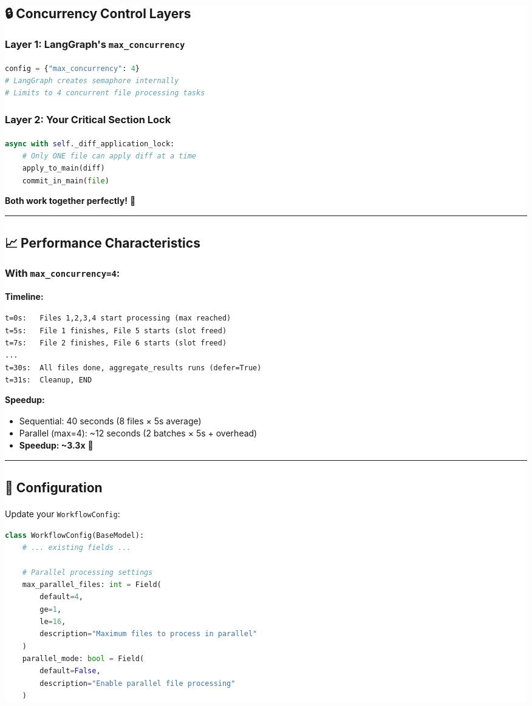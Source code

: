 
## 🔒 **Concurrency Control Layers**

### Layer 1: LangGraph's `max_concurrency`
```python
config = {"max_concurrency": 4}
# LangGraph creates semaphore internally
# Limits to 4 concurrent file processing tasks
```

### Layer 2: Your Critical Section Lock
```python
async with self._diff_application_lock:
    # Only ONE file can apply diff at a time
    apply_to_main(diff)
    commit_in_main(file)
```

**Both work together perfectly!** 🎯

---

## 📈 **Performance Characteristics**

### With `max_concurrency=4`:

**Timeline:**
```
t=0s:   Files 1,2,3,4 start processing (max reached)
t=5s:   File 1 finishes, File 5 starts (slot freed)
t=7s:   File 2 finishes, File 6 starts (slot freed)
...
t=30s:  All files done, aggregate_results runs (defer=True)
t=31s:  Cleanup, END
```

**Speedup:**
- Sequential: 40 seconds (8 files × 5s average)
- Parallel (max=4): ~12 seconds (2 batches × 5s + overhead)
- **Speedup: ~3.3x** 🚀

---

## 🎨 **Configuration**

Update your `WorkflowConfig`:

```python
class WorkflowConfig(BaseModel):
    # ... existing fields ...
    
    # Parallel processing settings
    max_parallel_files: int = Field(
        default=4,
        ge=1,
        le=16,
        description="Maximum files to process in parallel"
    )
    parallel_mode: bool = Field(
        default=False,
        description="Enable parallel file processing"
    )
```
